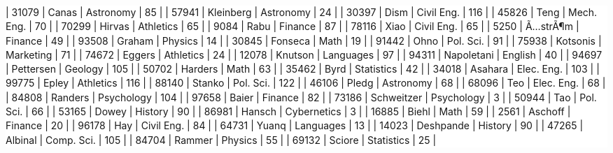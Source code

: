 | 31079 | Canas | Astronomy | 85 |
| 57941 | Kleinberg | Astronomy | 24 |
| 30397 | Dism | Civil Eng. | 116 |
| 45826 | Teng | Mech. Eng. | 70 |
| 70299 | Hirvas | Athletics | 65 |
| 9084 | Rabu | Finance | 87 |
| 78116 | Xiao | Civil Eng. | 65 |
| 5250 | Ã…strÃ¶m | Finance | 49 |
| 93508 | Graham | Physics | 14 |
| 30845 | Fonseca | Math | 19 |
| 91442 | Ohno | Pol. Sci. | 91 |
| 75938 | Kotsonis | Marketing | 71 |
| 74672 | Eggers | Athletics | 24 |
| 12078 | Knutson | Languages | 97 |
| 94311 | Napoletani | English | 40 |
| 94697 | Pettersen | Geology | 105 |
| 50702 | Harders | Math | 63 |
| 35462 | Byrd | Statistics | 42 |
| 34018 | Asahara | Elec. Eng. | 103 |
| 99775 | Epley | Athletics | 116 |
| 88140 | Stanko | Pol. Sci. | 122 |
| 46106 | Pledg | Astronomy | 68 |
| 68096 | Teo | Elec. Eng. | 68 |
| 84808 | Randers | Psychology | 104 |
| 97658 | Baier | Finance | 82 |
| 73186 | Schweitzer | Psychology | 3 |
| 50944 | Tao | Pol. Sci. | 66 |
| 53165 | Dowey | History | 90 |
| 86981 | Hansch | Cybernetics | 3 |
| 16885 | Biehl | Math | 59 |
| 2561 | Aschoff | Finance | 20 |
| 96178 | Hay | Civil Eng. | 84 |
| 64731 | Yuanq | Languages | 13 |
| 14023 | Deshpande | History | 90 |
| 47265 | Albinal | Comp. Sci. | 105 |
| 84704 | Rammer | Physics | 55 |
| 69132 | Sciore | Statistics | 25 |
